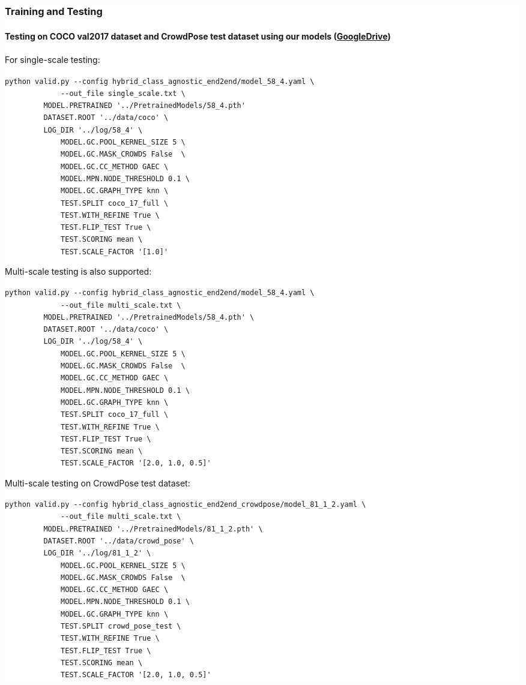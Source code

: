 ### Training and Testing

#### Testing on COCO val2017 dataset and CrowdPose test dataset using our models ([GoogleDrive](https://drive.google.com/drive/folders/1g08EYdqxnI3BudH2SAStLCFytjYUD9Yc?usp=sharing))
 

For single-scale testing:

```
python valid.py --config hybrid_class_agnostic_end2end/model_58_4.yaml \
		     --out_file single_scale.txt \
         MODEL.PRETRAINED '../PretrainedModels/58_4.pth'
         DATASET.ROOT '../data/coco' \
         LOG_DIR '../log/58_4' \
		     MODEL.GC.POOL_KERNEL_SIZE 5 \
		     MODEL.GC.MASK_CROWDS False  \
		     MODEL.GC.CC_METHOD GAEC \
		     MODEL.MPN.NODE_THRESHOLD 0.1 \
		     MODEL.GC.GRAPH_TYPE knn \
		     TEST.SPLIT coco_17_full \
		     TEST.WITH_REFINE True \
		     TEST.FLIP_TEST True \
		     TEST.SCORING mean \
		     TEST.SCALE_FACTOR '[1.0]'
```

Multi-scale testing is also supported:

```
python valid.py --config hybrid_class_agnostic_end2end/model_58_4.yaml \
		     --out_file multi_scale.txt \
         MODEL.PRETRAINED '../PretrainedModels/58_4.pth' \
         DATASET.ROOT '../data/coco' \
         LOG_DIR '../log/58_4' \
		     MODEL.GC.POOL_KERNEL_SIZE 5 \
		     MODEL.GC.MASK_CROWDS False  \
		     MODEL.GC.CC_METHOD GAEC \
		     MODEL.MPN.NODE_THRESHOLD 0.1 \
		     MODEL.GC.GRAPH_TYPE knn \
		     TEST.SPLIT coco_17_full \
		     TEST.WITH_REFINE True \
		     TEST.FLIP_TEST True \
		     TEST.SCORING mean \
		     TEST.SCALE_FACTOR '[2.0, 1.0, 0.5]'
```
Multi-scale testing on CrowdPose test dataset:

```
python valid.py --config hybrid_class_agnostic_end2end_crowdpose/model_81_1_2.yaml \
		     --out_file multi_scale.txt \
         MODEL.PRETRAINED '../PretrainedModels/81_1_2.pth' \
         DATASET.ROOT '../data/crowd_pose' \
         LOG_DIR '../log/81_1_2' \
		     MODEL.GC.POOL_KERNEL_SIZE 5 \
		     MODEL.GC.MASK_CROWDS False  \
		     MODEL.GC.CC_METHOD GAEC \
		     MODEL.MPN.NODE_THRESHOLD 0.1 \
		     MODEL.GC.GRAPH_TYPE knn \
		     TEST.SPLIT crowd_pose_test \
		     TEST.WITH_REFINE True \
		     TEST.FLIP_TEST True \
		     TEST.SCORING mean \
		     TEST.SCALE_FACTOR '[2.0, 1.0, 0.5]'
```
